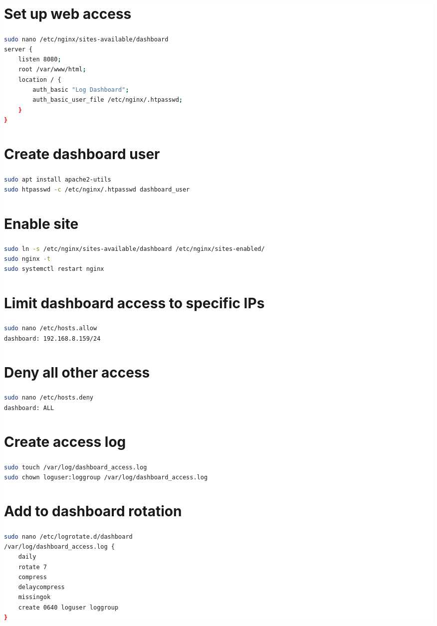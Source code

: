 
# Set up web access
```bash
sudo nano /etc/nginx/sites-available/dashboard
server {
    listen 8080;
    root /var/www/html;
    location / {
        auth_basic "Log Dashboard";
        auth_basic_user_file /etc/nginx/.htpasswd;
    }
}
```

# Create dashboard user
```bash
sudo apt install apache2-utils
sudo htpasswd -c /etc/nginx/.htpasswd dashboard_user
```

# Enable site
```bash
sudo ln -s /etc/nginx/sites-available/dashboard /etc/nginx/sites-enabled/
sudo nginx -t
sudo systemctl restart nginx
```

# Limit dashboard access to specific IPs
```bash
sudo nano /etc/hosts.allow
dashboard: 192.168.8.159/24
```

# Deny all other access
```bash
sudo nano /etc/hosts.deny
dashboard: ALL
```

# Create access log
```bash
sudo touch /var/log/dashboard_access.log
sudo chown loguser:loggroup /var/log/dashboard_access.log
```

# Add to dashboard rotation
```bash
sudo nano /etc/logrotate.d/dashboard
/var/log/dashboard_access.log {
    daily
    rotate 7
    compress
    delaycompress
    missingok
    create 0640 loguser loggroup
}
```
